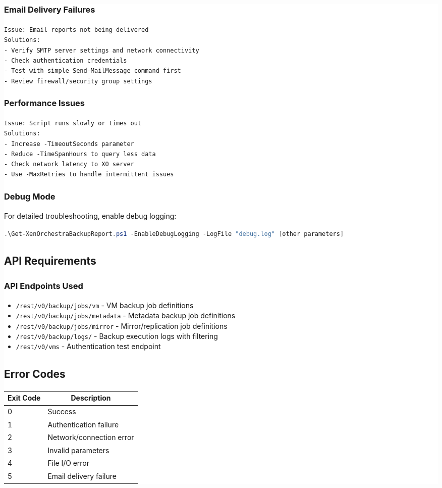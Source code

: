 ### Email Delivery Failures
```
Issue: Email reports not being delivered
Solutions:
- Verify SMTP server settings and network connectivity
- Check authentication credentials
- Test with simple Send-MailMessage command first
- Review firewall/security group settings
```

### Performance Issues
```
Issue: Script runs slowly or times out
Solutions:
- Increase -TimeoutSeconds parameter
- Reduce -TimeSpanHours to query less data
- Check network latency to XO server
- Use -MaxRetries to handle intermittent issues
```

### Debug Mode
For detailed troubleshooting, enable debug logging:
```powershell
.\Get-XenOrchestraBackupReport.ps1 -EnableDebugLogging -LogFile "debug.log" [other parameters]
```

## API Requirements

### API Endpoints Used
- `/rest/v0/backup/jobs/vm` - VM backup job definitions
- `/rest/v0/backup/jobs/metadata` - Metadata backup job definitions  
- `/rest/v0/backup/jobs/mirror` - Mirror/replication job definitions
- `/rest/v0/backup/logs/` - Backup execution logs with filtering
- `/rest/v0/vms` - Authentication test endpoint

## Error Codes

| Exit Code | Description |
|-----------|-------------|
| 0 | Success |
| 1 | Authentication failure |
| 2 | Network/connection error |
| 3 | Invalid parameters |
| 4 | File I/O error |
| 5 | Email delivery failure |

